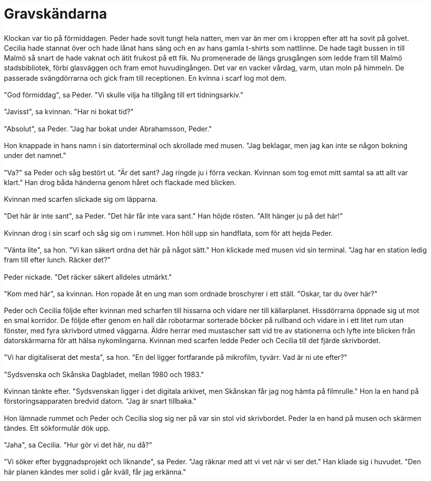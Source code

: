 # Gravskändarna #

Klockan var tio på förmiddagen. Peder hade sovit tungt hela natten, men var än mer om i kroppen efter att ha sovit på golvet. Cecilia hade stannat över och hade lånat hans säng och en av hans gamla t-shirts som nattlinne. De hade tagit bussen in till Malmö så snart de hade vaknat och ätit frukost på ett fik. Nu promenerade de längs grusgången som ledde fram till Malmö stadsbibliotek, förbi glasväggen och fram emot huvudingången. Det var en vacker vårdag, varm, utan moln på himmeln. De passerade svängdörrarna och gick fram till receptionen. En kvinna i scarf log mot dem.

"God förmiddag", sa Peder. "Vi skulle vilja ha tillgång till ert tidningsarkiv."

"Javisst", sa kvinnan. "Har ni bokat tid?"

"Absolut", sa Peder. "Jag har bokat under Abrahamsson, Peder."

Hon knappade in hans namn i sin datorterminal och skrollade med musen. "Jag beklagar, men jag kan inte se någon bokning under det namnet."

"Va?" sa Peder och såg bestört ut. "Är det sant? Jag ringde ju i förra veckan. Kvinnan som tog emot mitt samtal sa att allt var klart." Han drog båda händerna genom håret och flackade med blicken.

Kvinnan med scarfen slickade sig om läpparna.

"Det här är inte sant", sa Peder. "Det här får inte vara sant." Han höjde rösten. "Allt hänger ju på det här!"

Kvinnan drog i sin scarf och såg sig om i rummet. Hon höll upp sin handflata, som för att hejda Peder.

"Vänta lite", sa hon. "Vi kan säkert ordna det här på något sätt." Hon klickade med musen vid sin terminal. "Jag har en station ledig fram till efter lunch. Räcker det?"

Peder nickade. "Det räcker säkert alldeles utmärkt."

"Kom med här", sa kvinnan. Hon ropade åt en ung man som ordnade broschyrer i ett ställ. "Oskar, tar du över här?"

Peder och Cecilia följde efter kvinnan med scharfen till hissarna och vidare ner till källarplanet. Hissdörrarna öppnade sig ut mot en smal korridor. De följde efter genom en hall där robotarmar sorterade böcker på rullband och vidare in i ett litet rum utan fönster, med fyra skrivbord utmed väggarna. Äldre herrar med mustascher satt vid tre av stationerna och lyfte inte blicken från datorskärmarna för att hälsa nykomlingarna. Kvinnan med scarfen ledde Peder och Cecilia till det fjärde skrivbordet.

"Vi har digitaliserat det mesta", sa hon. "En del ligger fortfarande på mikrofilm, tyvärr. Vad är ni ute efter?"

"Sydsvenska och Skånska Dagbladet, mellan 1980 och 1983."

Kvinnan tänkte efter. "Sydsvenskan ligger i det digitala arkivet, men Skånskan får jag nog hämta på filmrulle." Hon la en hand på förstoringsapparaten bredvid datorn. "Jag är snart tillbaka."

Hon lämnade rummet och Peder och Cecilia slog sig ner på var sin stol vid skrivbordet. Peder la en hand på musen och skärmen tändes. Ett sökformulär dök upp.

"Jaha", sa Cecilia. "Hur gör vi det här, nu då?"

"Vi söker efter byggnadsprojekt och liknande", sa Peder. "Jag räknar med att vi vet när vi ser det." Han kliade sig i huvudet. "Den här planen kändes mer solid i går kväll, får jag erkänna."

